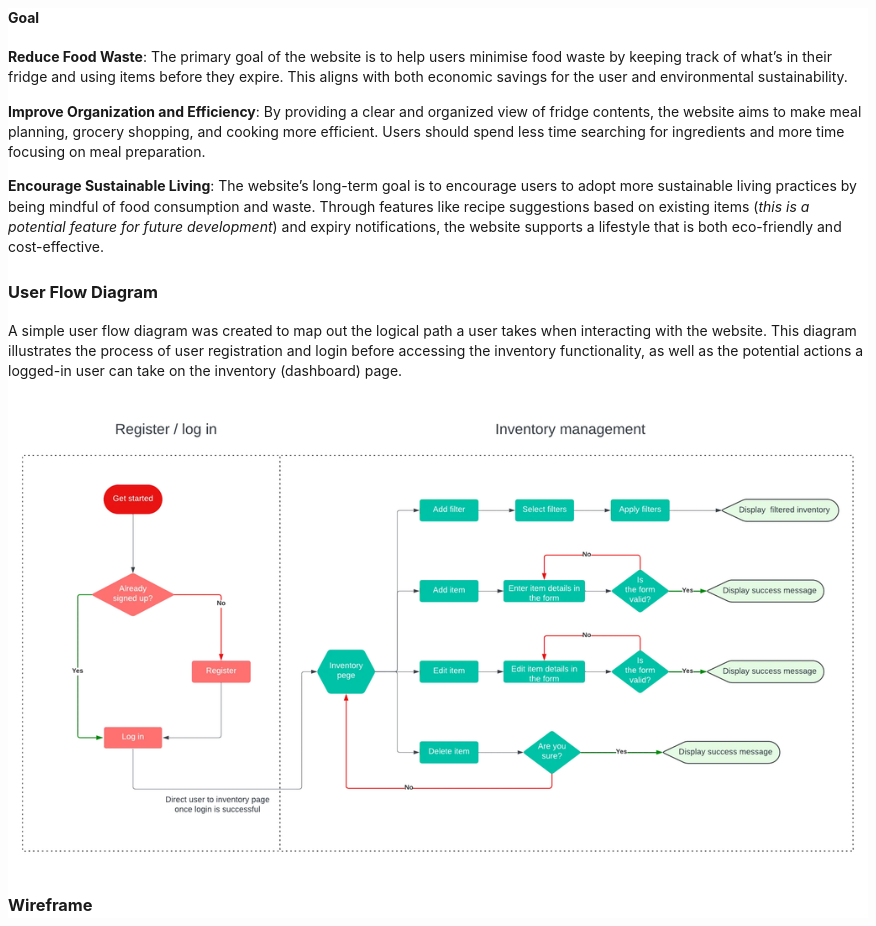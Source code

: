 #### Goal

**Reduce Food Waste**:
The primary goal of the website is to help users minimise food waste by keeping track of what’s in their fridge and using items before they expire. This aligns with both economic savings for the user and environmental sustainability.

**Improve Organization and Efficiency**:
By providing a clear and organized view of fridge contents, the website aims to make meal planning, grocery shopping, and cooking more efficient. Users should spend less time searching for ingredients and more time focusing on meal preparation.

**Encourage Sustainable Living**:
The website’s long-term goal is to encourage users to adopt more sustainable living practices by being mindful of food consumption and waste. Through features like recipe suggestions based on existing items (*this is a potential feature for future development*) and expiry notifications, the website supports a lifestyle that is both eco-friendly and cost-effective.

### User Flow Diagram

A simple user flow diagram was created to map out the logical path a user takes when interacting with the website. This diagram illustrates the process of user registration and login before accessing the inventory functionality, as well as the potential actions a logged-in user can take on the inventory (dashboard) page.
![alt user flow diagram](static/images/readme/user_flow_diagram.webp)

### Wireframe
